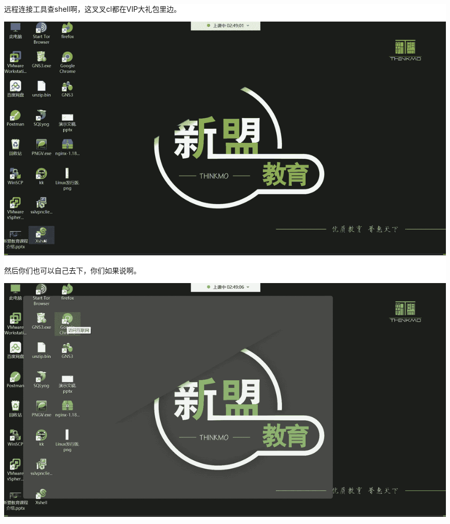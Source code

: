 远程连接工具查shell啊，这叉叉cl都在VIP大礼包里边。

![](img/41628879cb8dbb52ae2ac630c706aa3b_7.png)

然后你们也可以自己去下，你们如果说啊。

![](img/41628879cb8dbb52ae2ac630c706aa3b_9.png)
